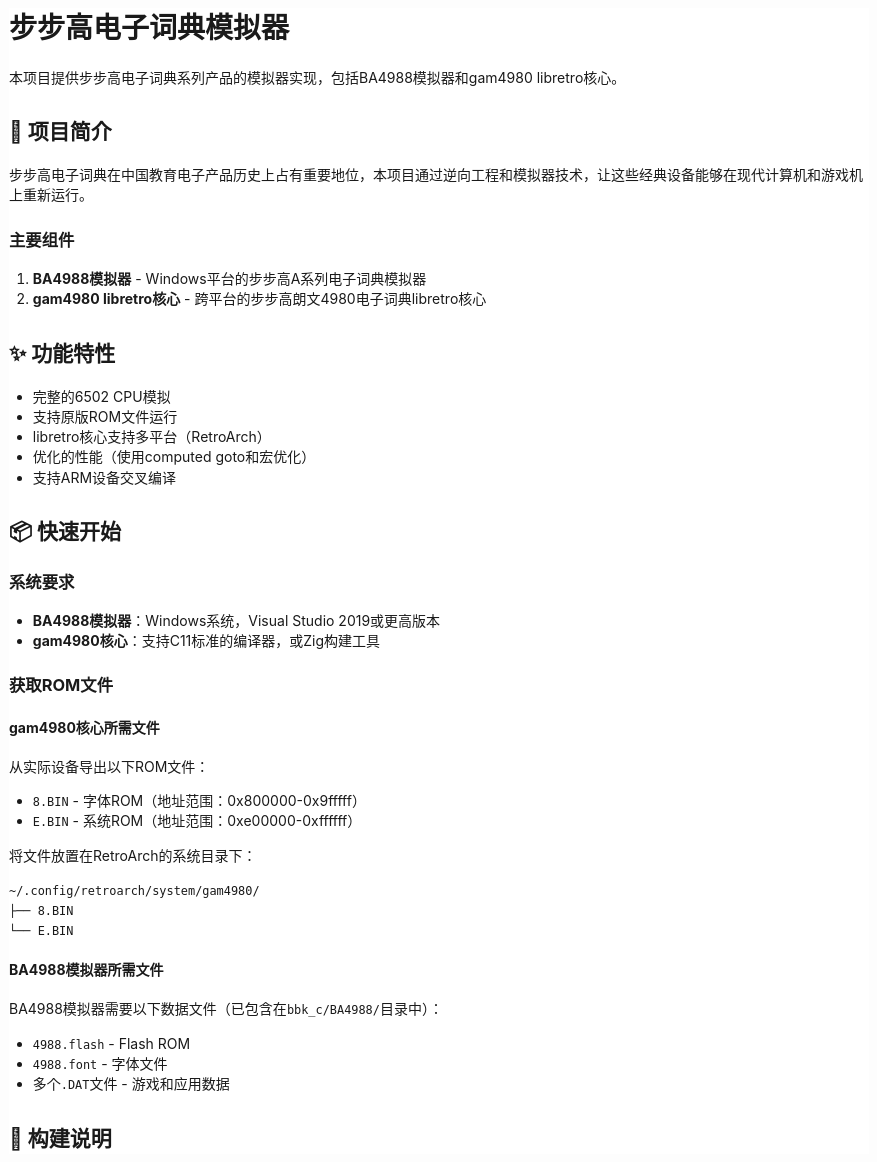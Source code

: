 # 步步高电子词典模拟器

本项目提供步步高电子词典系列产品的模拟器实现，包括BA4988模拟器和gam4980 libretro核心。

## 🎯 项目简介

步步高电子词典在中国教育电子产品历史上占有重要地位，本项目通过逆向工程和模拟器技术，让这些经典设备能够在现代计算机和游戏机上重新运行。

### 主要组件

1. **BA4988模拟器** - Windows平台的步步高A系列电子词典模拟器
2. **gam4980 libretro核心** - 跨平台的步步高朗文4980电子词典libretro核心

## ✨ 功能特性

- 完整的6502 CPU模拟
- 支持原版ROM文件运行
- libretro核心支持多平台（RetroArch）
- 优化的性能（使用computed goto和宏优化）
- 支持ARM设备交叉编译

## 📦 快速开始

### 系统要求

- **BA4988模拟器**：Windows系统，Visual Studio 2019或更高版本
- **gam4980核心**：支持C11标准的编译器，或Zig构建工具

### 获取ROM文件

#### gam4980核心所需文件

从实际设备导出以下ROM文件：
- `8.BIN` - 字体ROM（地址范围：0x800000-0x9fffff）
- `E.BIN` - 系统ROM（地址范围：0xe00000-0xffffff）

将文件放置在RetroArch的系统目录下：
```
~/.config/retroarch/system/gam4980/
├── 8.BIN
└── E.BIN
```

#### BA4988模拟器所需文件

BA4988模拟器需要以下数据文件（已包含在`bbk_c/BA4988/`目录中）：
- `4988.flash` - Flash ROM
- `4988.font` - 字体文件
- 多个`.DAT`文件 - 游戏和应用数据

## 🔨 构建说明
